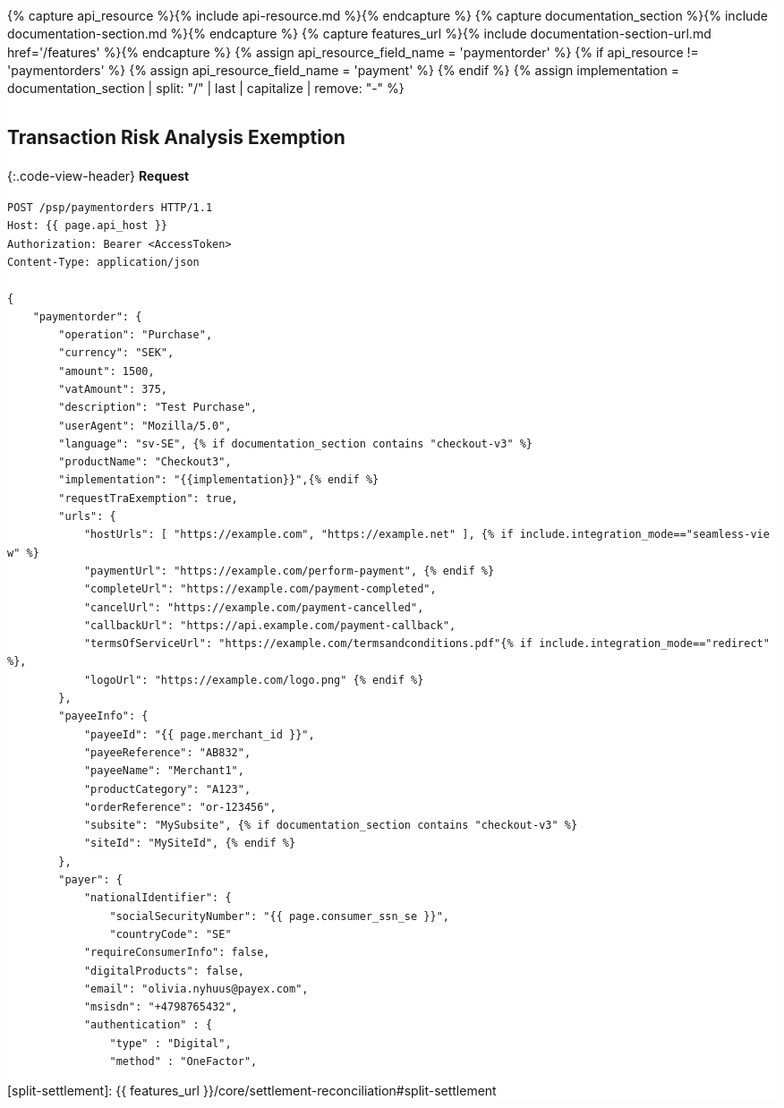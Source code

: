 {% capture api_resource %}{% include api-resource.md %}{% endcapture %}
{% capture documentation_section %}{% include documentation-section.md %}{% endcapture %}
{% capture features_url %}{% include documentation-section-url.md href='/features' %}{% endcapture %}
{% assign api_resource_field_name = 'paymentorder' %}
{% if api_resource != 'paymentorders' %}
    {% assign api_resource_field_name = 'payment' %}
{% endif %}
{% assign implementation = documentation_section | split: "/"  | last | capitalize | remove: "-" %}

## Transaction Risk Analysis Exemption

{:.code-view-header}
**Request**

```http
POST /psp/paymentorders HTTP/1.1
Host: {{ page.api_host }}
Authorization: Bearer <AccessToken>
Content-Type: application/json

{
    "paymentorder": {
        "operation": "Purchase",
        "currency": "SEK",
        "amount": 1500,
        "vatAmount": 375,
        "description": "Test Purchase",
        "userAgent": "Mozilla/5.0",
        "language": "sv-SE", {% if documentation_section contains "checkout-v3" %}
        "productName": "Checkout3",
        "implementation": "{{implementation}}",{% endif %}
        "requestTraExemption": true,
        "urls": {
            "hostUrls": [ "https://example.com", "https://example.net" ], {% if include.integration_mode=="seamless-view" %}
            "paymentUrl": "https://example.com/perform-payment", {% endif %}
            "completeUrl": "https://example.com/payment-completed",
            "cancelUrl": "https://example.com/payment-cancelled",
            "callbackUrl": "https://api.example.com/payment-callback",
            "termsOfServiceUrl": "https://example.com/termsandconditions.pdf"{% if include.integration_mode=="redirect" %},
            "logoUrl": "https://example.com/logo.png" {% endif %}
        },
        "payeeInfo": {
            "payeeId": "{{ page.merchant_id }}",
            "payeeReference": "AB832",
            "payeeName": "Merchant1",
            "productCategory": "A123",
            "orderReference": "or-123456",
            "subsite": "MySubsite", {% if documentation_section contains "checkout-v3" %}
            "siteId": "MySiteId", {% endif %}
        },
        "payer": {
            "nationalIdentifier": {
                "socialSecurityNumber": "{{ page.consumer_ssn_se }}",
                "countryCode": "SE"
            "requireConsumerInfo": false,
            "digitalProducts": false,
            "email": "olivia.nyhuus@payex.com",
            "msisdn": "+4798765432",
            "authentication" : {
                "type" : "Digital",
                "method" : "OneFactor",
```

[gpc]: https://www.gs1.org/standards/gpc
[split-settlement]: {{ features_url }}/core/settlement-reconciliation#split-settlement